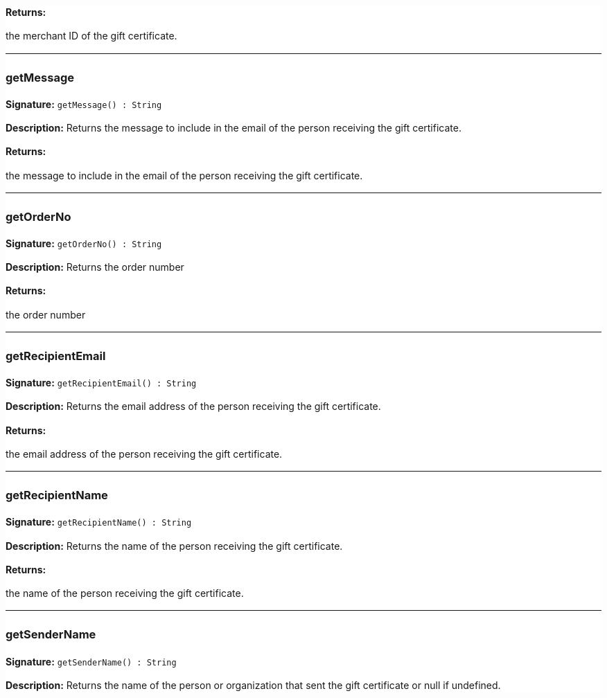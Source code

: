 **Returns:**

the merchant ID of the gift certificate.

---

### getMessage

**Signature:** `getMessage() : String`

**Description:** Returns the message to include in the email of the person receiving the gift certificate.

**Returns:**

the message to include in the email of the person receiving the gift certificate.

---

### getOrderNo

**Signature:** `getOrderNo() : String`

**Description:** Returns the order number

**Returns:**

the order number

---

### getRecipientEmail

**Signature:** `getRecipientEmail() : String`

**Description:** Returns the email address of the person receiving the gift certificate.

**Returns:**

the email address of the person receiving the gift certificate.

---

### getRecipientName

**Signature:** `getRecipientName() : String`

**Description:** Returns the name of the person receiving the gift certificate.

**Returns:**

the name of the person receiving the gift certificate.

---

### getSenderName

**Signature:** `getSenderName() : String`

**Description:** Returns the name of the person or organization that sent the gift certificate or null if undefined.
